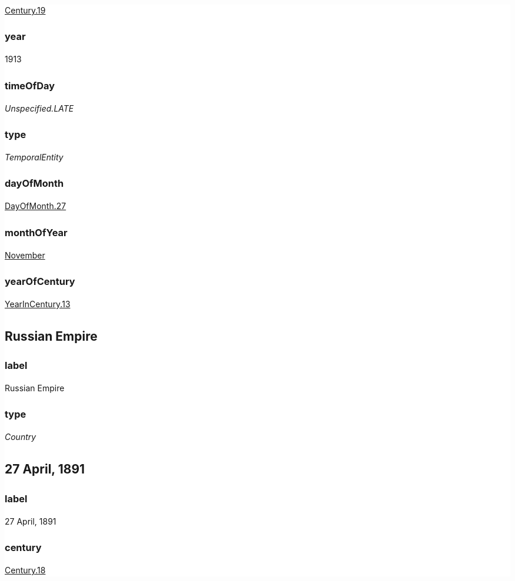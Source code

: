
[Century.19](#Century.19)

### year


1913

### timeOfDay


*Unspecified.LATE*

### type


*TemporalEntity*

### dayOfMonth


[DayOfMonth.27](#DayOfMonth.27)

### monthOfYear


[November](#November)

### yearOfCentury


[YearInCentury.13](#YearInCentury.13)

## Russian Empire

### label


Russian Empire

### type


*Country*

## 27 April, 1891

### label


27 April, 1891

### century


[Century.18](#Century.18)
